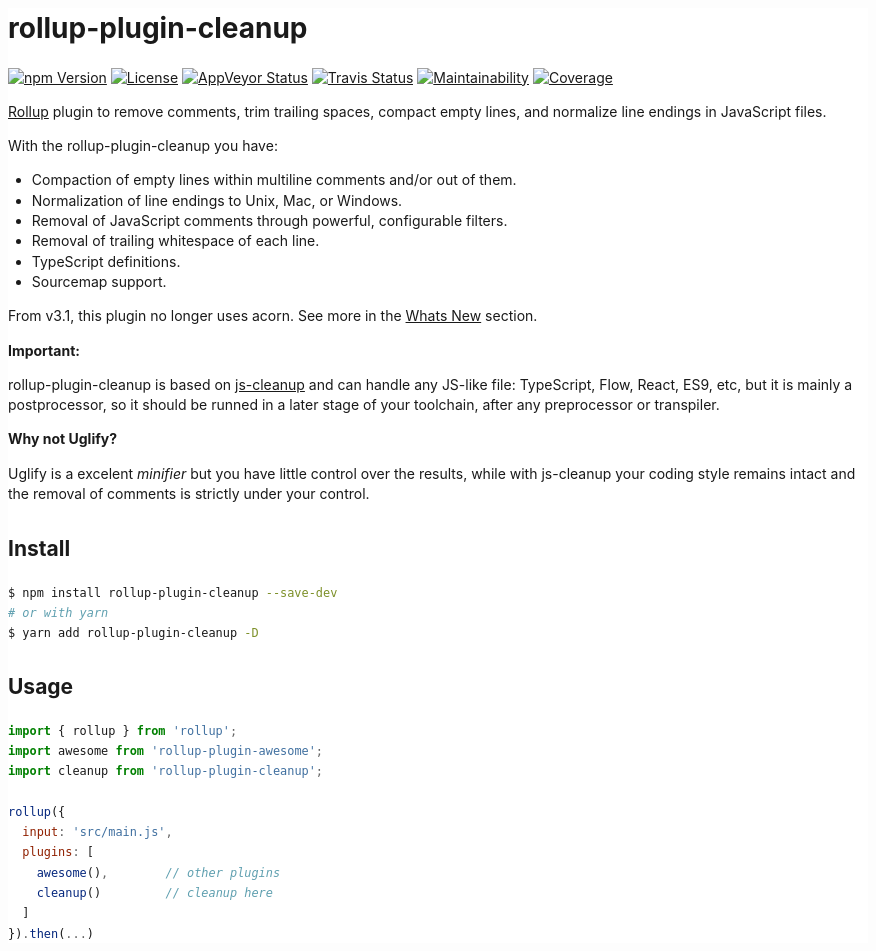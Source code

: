 # rollup-plugin-cleanup

[![npm Version][npm-badge]][npm-url]
[![License][license-badge]][license-url]
[![AppVeyor Status][appveyor-badge]][appveyor-url]
[![Travis Status][travis-badge]][travis-url]
[![Maintainability][climate-badge]][climate-url]
[![Coverage][coverage-badge]][coverage-url]

[Rollup](http://rollupjs.org/) plugin to remove comments, trim trailing spaces, compact empty lines, and normalize line endings in JavaScript files.

With the rollup-plugin-cleanup you have:

- Compaction of empty lines within multiline comments and/or out of them.
- Normalization of line endings to Unix, Mac, or Windows.
- Removal of JavaScript comments through powerful, configurable filters.
- Removal of trailing whitespace of each line.
- TypeScript definitions.
- Sourcemap support.

From v3.1, this plugin no longer uses acorn. See more in the [Whats New](#whats-new) section.

**Important:**

rollup-plugin-cleanup is based on [js-cleanup](https://github.com/aMarCruz/js-cleanup) and can handle any JS-like file: TypeScript, Flow, React, ES9, etc, but it is mainly a postprocessor, so it should be runned in a later stage of your toolchain, after any preprocessor or transpiler.

**Why not Uglify?**

Uglify is a excelent _minifier_ but you have little control over the results, while with js-cleanup your coding style remains intact and the removal of comments is strictly under your control.

## Install

```sh
$ npm install rollup-plugin-cleanup --save-dev
# or with yarn
$ yarn add rollup-plugin-cleanup -D
```

## Usage

```js
import { rollup } from 'rollup';
import awesome from 'rollup-plugin-awesome';
import cleanup from 'rollup-plugin-cleanup';

rollup({
  input: 'src/main.js',
  plugins: [
    awesome(),        // other plugins
    cleanup()         // cleanup here
  ]
}).then(...)
```


[npm-badge]:      https://badgen.net/npm/v/rollup-plugin-cleanup
[npm-url]:        https://www.npmjs.com/package/rollup-plugin-cleanup
[license-badge]:  https://badgen.net/github/license/aMarCruz/rollup-plugin-cleanup/blue
[license-url]:    https://github.com/aMarCruz/rollup-plugin-cleanup/blob/master/LICENSE
[appveyor-badge]: https://ci.appveyor.com/api/projects/status/vuy62d6cbo1uo0be?svg=true
[appveyor-url]:   https://ci.appveyor.com/project/aMarCruz/rollup-plugin-cleanup
[travis-badge]:   https://travis-ci.org/aMarCruz/rollup-plugin-cleanup.svg?branch=master
[travis-url]:     https://travis-ci.org/aMarCruz/rollup-plugin-cleanup
[climate-badge]:  https://api.codeclimate.com/v1/badges/a63cdadb2dce668d3e8b/maintainability
[climate-url]:    https://codeclimate.com/github/aMarCruz/rollup-plugin-cleanup/maintainability
[coverage-badge]: https://codecov.io/gh/aMarCruz/rollup-plugin-cleanup/branch/master/graph/badge.svg
[coverage-url]:   https://codecov.io/gh/aMarCruz/rollup-plugin-cleanup
[kofi-url]:       https://ko-fi.com/C0C7LF7I
